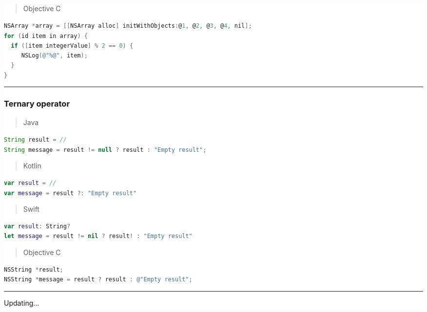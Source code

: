 > Objective C
```objective-c
NSArray *array = [[NSArray alloc] initWithObjects:@1, @2, @3, @4, nil];
for (id item in array) {
  if ([item integerValue] % 2 == 0) {
     NSLog(@"%@", item);
  }
}
```

---
### Ternary operator
> Java

```java
String result = //
String message = result != null ? result : "Empty result";
```

> Kotlin

```kotlin
var result = //
var message = result ?: "Empty result"
```

> Swift

```swift
var result: String?
let message = result != nil ? result! : "Empty result"
```
> Objective C

```objective-c
NSString *result;
NSString *message = result ? result : @"Empty result";
```

---

Updating...

